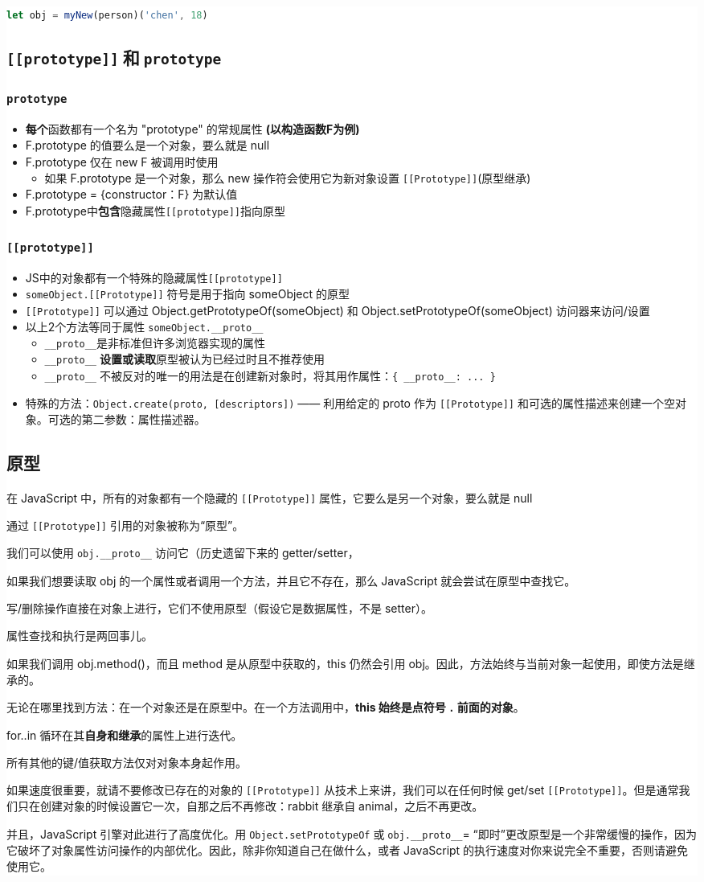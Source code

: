 ```js
let obj = myNew(person)('chen', 18) 
```


## `[[prototype]]` 和 `prototype` 


### `prototype`
* **每个**函数都有一个名为 "prototype" 的常规属性 **(以构造函数F为例)**
* F.prototype 的值要么是一个对象，要么就是 null
* F.prototype 仅在 new F 被调用时使用
    * 如果 F.prototype 是一个对象，那么 new 操作符会使用它为新对象设置 `[[Prototype]]`(原型继承)
* F.prototype = {constructor：F} 为默认值
* F.prototype中**包含**隐藏属性`[[prototype]]`指向原型


### `[[prototype]]`
* JS中的对象都有一个特殊的隐藏属性`[[prototype]]`
* `someObject.[[Prototype]]` 符号是用于指向 someObject 的原型
* `[[Prototype]]` 可以通过 Object.getPrototypeOf(someObject) 和 Object.setPrototypeOf(someObject) 访问器来访问/设置
* 以上2个方法等同于属性 `someObject.__proto__`
    * `__proto__`是非标准但许多浏览器实现的属性
    - `__proto__` **设置或读取**原型被认为已经过时且不推荐使用
    - `__proto__` 不被反对的唯一的用法是在创建新对象时，将其用作属性：`{ __proto__: ... }`
- 特殊的方法：`Object.create(proto, [descriptors])` —— 利用给定的 proto 作为 `[[Prototype]]` 和可选的属性描述来创建一个空对象。可选的第二参数：属性描述器。


## 原型

在 JavaScript 中，所有的对象都有一个隐藏的 `[[Prototype]]` 属性，它要么是另一个对象，要么就是 null

通过 `[[Prototype]]` 引用的对象被称为“原型”。

我们可以使用 `obj.__proto__` 访问它（历史遗留下来的 getter/setter，

如果我们想要读取 obj 的一个属性或者调用一个方法，并且它不存在，那么 JavaScript 就会尝试在原型中查找它。

写/删除操作直接在对象上进行，它们不使用原型（假设它是数据属性，不是 setter）。

属性查找和执行是两回事儿。

如果我们调用 obj.method()，而且 method 是从原型中获取的，this 仍然会引用 obj。因此，方法始终与当前对象一起使用，即使方法是继承的。

无论在哪里找到方法：在一个对象还是在原型中。在一个方法调用中，**this 始终是点符号 `.` 前面的对象**。

for..in 循环在其**自身和继承**的属性上进行迭代。

所有其他的键/值获取方法仅对对象本身起作用。

如果速度很重要，就请不要修改已存在的对象的 `[[Prototype]]`
从技术上来讲，我们可以在任何时候 get/set `[[Prototype]]`。但是通常我们只在创建对象的时候设置它一次，自那之后不再修改：rabbit 继承自 animal，之后不再更改。

并且，JavaScript 引擎对此进行了高度优化。用 `Object.setPrototypeOf` 或 `obj.__proto__`= “即时”更改原型是一个非常缓慢的操作，因为它破坏了对象属性访问操作的内部优化。因此，除非你知道自己在做什么，或者 JavaScript 的执行速度对你来说完全不重要，否则请避免使用它。
